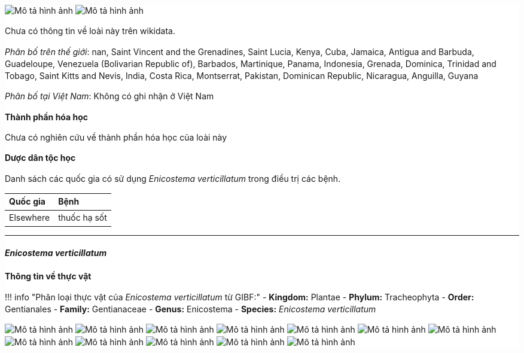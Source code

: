 <img src="https://inaturalist-open-data.s3.amazonaws.com/photos/426052376/original.jpg" alt="Mô tả hình ảnh" width="100" height="100">
<img src="https://inaturalist-open-data.s3.amazonaws.com/photos/447048881/original.jpeg" alt="Mô tả hình ảnh" width="100" height="100"> 

Chưa có thông tin về loài này trên wikidata.

*Phân bố trên thế giới*: nan, Saint Vincent and the Grenadines, Saint Lucia, Kenya, Cuba, Jamaica, Antigua and Barbuda, Guadeloupe, Venezuela (Bolivarian Republic of), Barbados, Martinique, Panama, Indonesia, Grenada, Dominica, Trinidad and Tobago, Saint Kitts and Nevis, India, Costa Rica, Montserrat, Pakistan, Dominican Republic, Nicaragua, Anguilla, Guyana

*Phân bố tại Việt Nam*: Không có ghi nhận ở Việt Nam

**Thành phần hóa học**
        

Chưa có nghiên cứu về thành phần hóa học của loài này


**Dược dân tộc học**

Danh sách các quốc gia có sử dụng *Enicostema verticillatum* trong điều trị các bệnh. 

| Quốc gia   | Bệnh         |
|:-----------|:-------------|
| Elsewhere  | thuốc hạ sốt |



---      
#### *Enicostema verticillatum*
**Thông tin về thực vật**

!!! info "Phân loại thực vật của *Enicostema verticillatum* từ GIBF:"
    - **Kingdom:** Plantae
    - **Phylum:** Tracheophyta
    - **Order:** Gentianales
    - **Family:** Gentianaceae
    - **Genus:** Enicostema
    - **Species:** *Enicostema verticillatum*

<img src="https://inaturalist-open-data.s3.amazonaws.com/photos/384202082/original.jpg" alt="Mô tả hình ảnh" width="100" height="100">
<img src="https://inaturalist-open-data.s3.amazonaws.com/photos/384202248/original.jpg" alt="Mô tả hình ảnh" width="100" height="100">
<img src="https://inaturalist-open-data.s3.amazonaws.com/photos/384201940/original.jpg" alt="Mô tả hình ảnh" width="100" height="100">
<img src="https://inaturalist-open-data.s3.amazonaws.com/photos/401266242/original.jpg" alt="Mô tả hình ảnh" width="100" height="100">
<img src="https://inaturalist-open-data.s3.amazonaws.com/photos/401266173/original.jpg" alt="Mô tả hình ảnh" width="100" height="100">
<img src="https://inaturalist-open-data.s3.amazonaws.com/photos/401266138/original.jpg" alt="Mô tả hình ảnh" width="100" height="100">
<img src="https://inaturalist-open-data.s3.amazonaws.com/photos/426039626/original.jpg" alt="Mô tả hình ảnh" width="100" height="100">
<img src="https://inaturalist-open-data.s3.amazonaws.com/photos/426039711/original.jpg" alt="Mô tả hình ảnh" width="100" height="100">
<img src="https://inaturalist-open-data.s3.amazonaws.com/photos/426039667/original.jpg" alt="Mô tả hình ảnh" width="100" height="100">
<img src="https://inaturalist-open-data.s3.amazonaws.com/photos/426039639/original.jpg" alt="Mô tả hình ảnh" width="100" height="100">
<img src="https://inaturalist-open-data.s3.amazonaws.com/photos/426052376/original.jpg" alt="Mô tả hình ảnh" width="100" height="100">
<img src="https://inaturalist-open-data.s3.amazonaws.com/photos/447048881/original.jpeg" alt="Mô tả hình ảnh" width="100" height="100"> 
